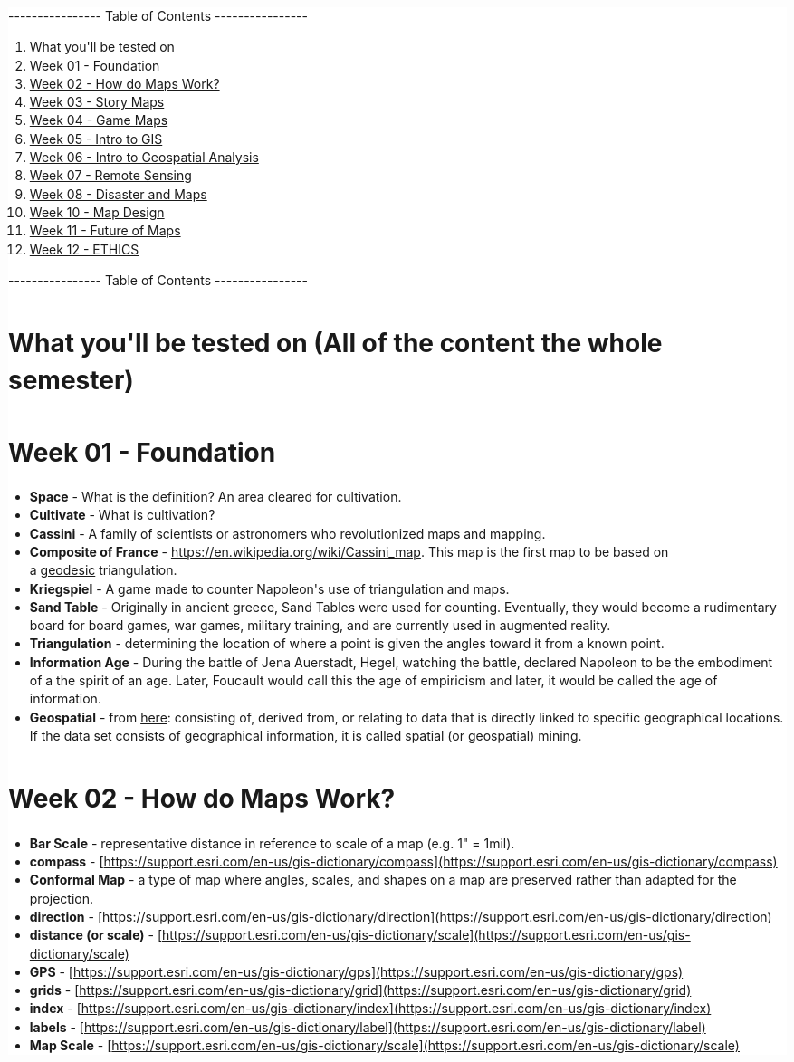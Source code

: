 ---------------- Table of Contents ---------------- 

1. [What you'll be tested on](#testpreview)
2. [Week 01 - Foundation](#01)
3. [Week 02 - How do Maps Work?](#02)
4. [Week 03 - Story Maps](#03)
5. [Week 04 - Game Maps](#04)
6. [Week 05 - Intro to GIS](#05)
7. [Week 06 - Intro to Geospatial Analysis](#06)
8. [Week 07 - Remote Sensing](#07)
9. [Week 08 - Disaster and Maps](#08)
10. [Week 10 - Map Design](#10)
11. [Week 11 - Future of Maps](#11)
12. [Week 12 - ETHICS](#12)

---------------- Table of Contents ---------------- 
# <a id="testpreview"></a>What you'll be tested on (All of the content the whole semester)

# <a id = "01"></a>Week 01 - Foundation
* **Space** - What is the definition? An area cleared for cultivation. 
* **Cultivate** - What is cultivation?
* **Cassini** - A family of scientists or astronomers who revolutionized maps and mapping. 
* **Composite of France** - https://en.wikipedia.org/wiki/Cassini_map. This map is the first map to be based on a [geodesic](https://en.wikipedia.org/wiki/Geodesic "Geodesic") triangulation.
* **Kriegspiel** - A game made to counter Napoleon's use of triangulation and maps.
* **Sand Table** - Originally in ancient greece, Sand Tables were used for counting. Eventually, they would become a rudimentary board for board games, war games, military training, and are currently used in augmented reality.
* **Triangulation** - determining the location of where a point is given the angles toward it from a known point.
* **Information Age** - During the battle of Jena Auerstadt, Hegel, watching the battle, declared Napoleon to be the embodiment of a the spirit of an age. Later, Foucault would call this the age of empiricism and later, it would be called the age of information.
* **Geospatial** - from [here](https://www.merriam-webster.com/dictionary/geospatial#:~:text=%3A%20consisting%20of%2C%20derived%20from%2C,spatial%20(or%20geospatial)%20mining.): consisting of, derived from, or relating to data that is directly linked to specific geographical locations. If the data set consists of geographical information, it is called spatial (or geospatial) mining.

# <a id = "02"></a>Week 02 - How do Maps Work?
- **Bar Scale** - representative distance in reference to scale of a map (e.g. 1" = 1mil).
- **compass** - [https://support.esri.com/en-us/gis-dictionary/compass](https://support.esri.com/en-us/gis-dictionary/compass)
- **Conformal Map** - a type of map where angles, scales, and shapes on a map are preserved rather than adapted for the projection.
- **direction** - [https://support.esri.com/en-us/gis-dictionary/direction](https://support.esri.com/en-us/gis-dictionary/direction)
- **distance (or scale)** - [https://support.esri.com/en-us/gis-dictionary/scale](https://support.esri.com/en-us/gis-dictionary/scale)
- **GPS** - [https://support.esri.com/en-us/gis-dictionary/gps](https://support.esri.com/en-us/gis-dictionary/gps)
- **grids** - [https://support.esri.com/en-us/gis-dictionary/grid](https://support.esri.com/en-us/gis-dictionary/grid)
- **index** - [https://support.esri.com/en-us/gis-dictionary/index](https://support.esri.com/en-us/gis-dictionary/index)
- **labels** - [https://support.esri.com/en-us/gis-dictionary/label](https://support.esri.com/en-us/gis-dictionary/label)
- **Map Scale** - [https://support.esri.com/en-us/gis-dictionary/scale](https://support.esri.com/en-us/gis-dictionary/scale)